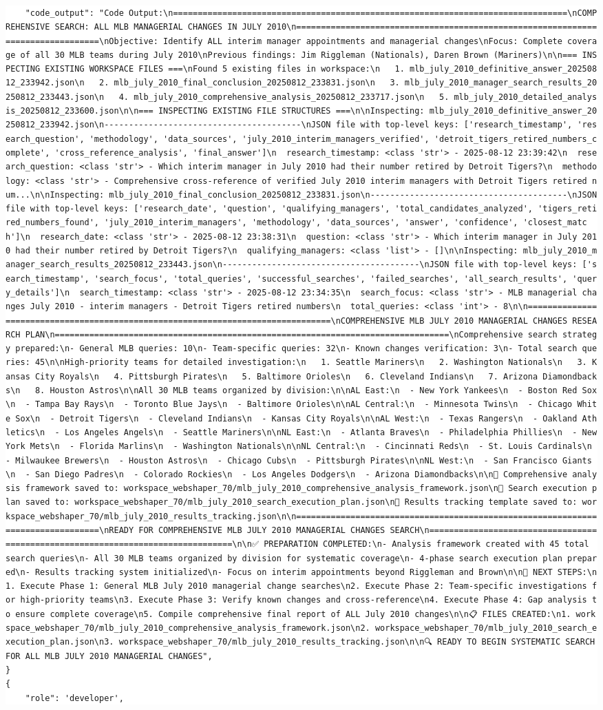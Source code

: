 ```
    "code_output": "Code Output:\n================================================================================\nCOMPREHENSIVE SEARCH: ALL MLB MANAGERIAL CHANGES IN JULY 2010\n================================================================================\nObjective: Identify ALL interim manager appointments and managerial changes\nFocus: Complete coverage of all 30 MLB teams during July 2010\nPrevious findings: Jim Riggleman (Nationals), Daren Brown (Mariners)\n\n=== INSPECTING EXISTING WORKSPACE FILES ===\nFound 5 existing files in workspace:\n   1. mlb_july_2010_definitive_answer_20250812_233942.json\n   2. mlb_july_2010_final_conclusion_20250812_233831.json\n   3. mlb_july_2010_manager_search_results_20250812_233443.json\n   4. mlb_july_2010_comprehensive_analysis_20250812_233717.json\n   5. mlb_july_2010_detailed_analysis_20250812_233600.json\n\n=== INSPECTING EXISTING FILE STRUCTURES ===\n\nInspecting: mlb_july_2010_definitive_answer_20250812_233942.json\n----------------------------------------\nJSON file with top-level keys: ['research_timestamp', 'research_question', 'methodology', 'data_sources', 'july_2010_interim_managers_verified', 'detroit_tigers_retired_numbers_complete', 'cross_reference_analysis', 'final_answer']\n  research_timestamp: <class 'str'> - 2025-08-12 23:39:42\n  research_question: <class 'str'> - Which interim manager in July 2010 had their number retired by Detroit Tigers?\n  methodology: <class 'str'> - Comprehensive cross-reference of verified July 2010 interim managers with Detroit Tigers retired num...\n\nInspecting: mlb_july_2010_final_conclusion_20250812_233831.json\n----------------------------------------\nJSON file with top-level keys: ['research_date', 'question', 'qualifying_managers', 'total_candidates_analyzed', 'tigers_retired_numbers_found', 'july_2010_interim_managers', 'methodology', 'data_sources', 'answer', 'confidence', 'closest_match']\n  research_date: <class 'str'> - 2025-08-12 23:38:31\n  question: <class 'str'> - Which interim manager in July 2010 had their number retired by Detroit Tigers?\n  qualifying_managers: <class 'list'> - []\n\nInspecting: mlb_july_2010_manager_search_results_20250812_233443.json\n----------------------------------------\nJSON file with top-level keys: ['search_timestamp', 'search_focus', 'total_queries', 'successful_searches', 'failed_searches', 'all_search_results', 'query_details']\n  search_timestamp: <class 'str'> - 2025-08-12 23:34:35\n  search_focus: <class 'str'> - MLB managerial changes July 2010 - interim managers - Detroit Tigers retired numbers\n  total_queries: <class 'int'> - 8\n\n================================================================================\nCOMPREHENSIVE MLB JULY 2010 MANAGERIAL CHANGES RESEARCH PLAN\n================================================================================\nComprehensive search strategy prepared:\n- General MLB queries: 10\n- Team-specific queries: 32\n- Known changes verification: 3\n- Total search queries: 45\n\nHigh-priority teams for detailed investigation:\n   1. Seattle Mariners\n   2. Washington Nationals\n   3. Kansas City Royals\n   4. Pittsburgh Pirates\n   5. Baltimore Orioles\n   6. Cleveland Indians\n   7. Arizona Diamondbacks\n   8. Houston Astros\n\nAll 30 MLB teams organized by division:\n\nAL East:\n  - New York Yankees\n  - Boston Red Sox\n  - Tampa Bay Rays\n  - Toronto Blue Jays\n  - Baltimore Orioles\n\nAL Central:\n  - Minnesota Twins\n  - Chicago White Sox\n  - Detroit Tigers\n  - Cleveland Indians\n  - Kansas City Royals\n\nAL West:\n  - Texas Rangers\n  - Oakland Athletics\n  - Los Angeles Angels\n  - Seattle Mariners\n\nNL East:\n  - Atlanta Braves\n  - Philadelphia Phillies\n  - New York Mets\n  - Florida Marlins\n  - Washington Nationals\n\nNL Central:\n  - Cincinnati Reds\n  - St. Louis Cardinals\n  - Milwaukee Brewers\n  - Houston Astros\n  - Chicago Cubs\n  - Pittsburgh Pirates\n\nNL West:\n  - San Francisco Giants\n  - San Diego Padres\n  - Colorado Rockies\n  - Los Angeles Dodgers\n  - Arizona Diamondbacks\n\n📁 Comprehensive analysis framework saved to: workspace_webshaper_70/mlb_july_2010_comprehensive_analysis_framework.json\n📁 Search execution plan saved to: workspace_webshaper_70/mlb_july_2010_search_execution_plan.json\n📁 Results tracking template saved to: workspace_webshaper_70/mlb_july_2010_results_tracking.json\n\n================================================================================\nREADY FOR COMPREHENSIVE MLB JULY 2010 MANAGERIAL CHANGES SEARCH\n================================================================================\n\n✅ PREPARATION COMPLETED:\n- Analysis framework created with 45 total search queries\n- All 30 MLB teams organized by division for systematic coverage\n- 4-phase search execution plan prepared\n- Results tracking system initialized\n- Focus on interim appointments beyond Riggleman and Brown\n\n🎯 NEXT STEPS:\n1. Execute Phase 1: General MLB July 2010 managerial change searches\n2. Execute Phase 2: Team-specific investigations for high-priority teams\n3. Execute Phase 3: Verify known changes and cross-reference\n4. Execute Phase 4: Gap analysis to ensure complete coverage\n5. Compile comprehensive final report of ALL July 2010 changes\n\n📋 FILES CREATED:\n1. workspace_webshaper_70/mlb_july_2010_comprehensive_analysis_framework.json\n2. workspace_webshaper_70/mlb_july_2010_search_execution_plan.json\n3. workspace_webshaper_70/mlb_july_2010_results_tracking.json\n\n🔍 READY TO BEGIN SYSTEMATIC SEARCH FOR ALL MLB JULY 2010 MANAGERIAL CHANGES",
}
{
    "role": 'developer',
```